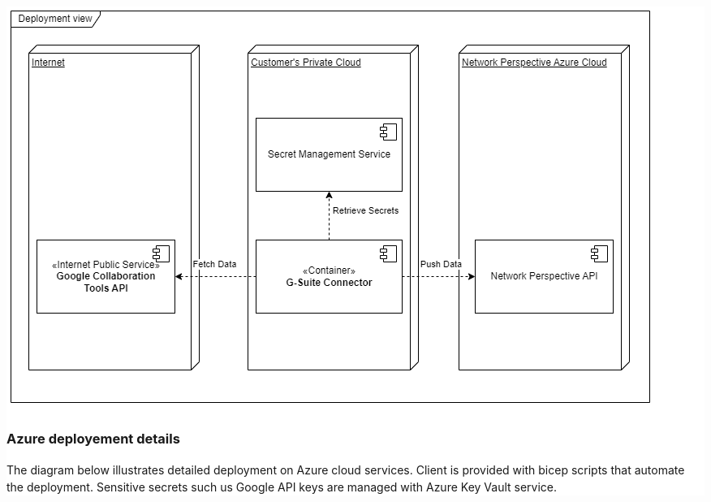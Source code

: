 <img src="google/gsuite-deployement-azure.png" />

### Azure deployement details
The diagram below illustrates detailed deployment on Azure cloud services. Client is provided with bicep scripts that automate the deployment. Sensitive secrets such us Google API keys are managed with Azure Key Vault service.